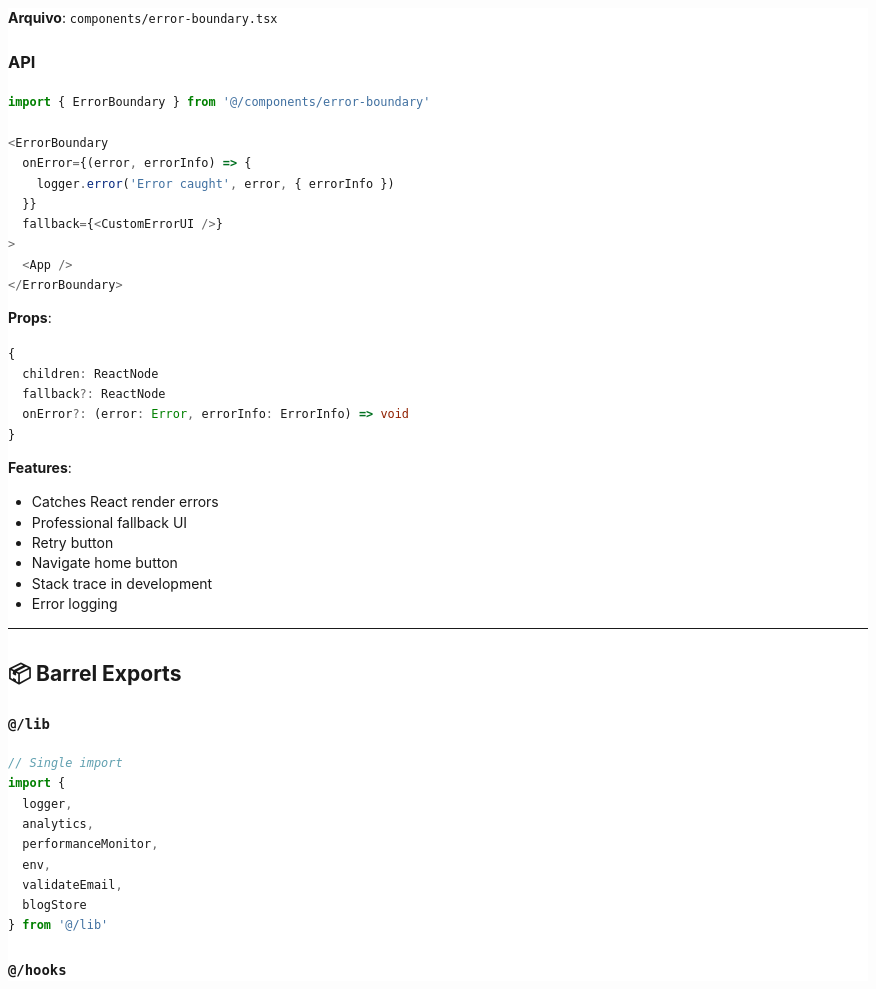 **Arquivo**: `components/error-boundary.tsx`

### API

```typescript
import { ErrorBoundary } from '@/components/error-boundary'

<ErrorBoundary
  onError={(error, errorInfo) => {
    logger.error('Error caught', error, { errorInfo })
  }}
  fallback={<CustomErrorUI />}
>
  <App />
</ErrorBoundary>
```

**Props**:
```typescript
{
  children: ReactNode
  fallback?: ReactNode
  onError?: (error: Error, errorInfo: ErrorInfo) => void
}
```

**Features**:
- Catches React render errors
- Professional fallback UI
- Retry button
- Navigate home button
- Stack trace in development
- Error logging

---

## 📦 Barrel Exports

### `@/lib`

```typescript
// Single import
import { 
  logger,
  analytics,
  performanceMonitor,
  env,
  validateEmail,
  blogStore
} from '@/lib'
```

### `@/hooks`
